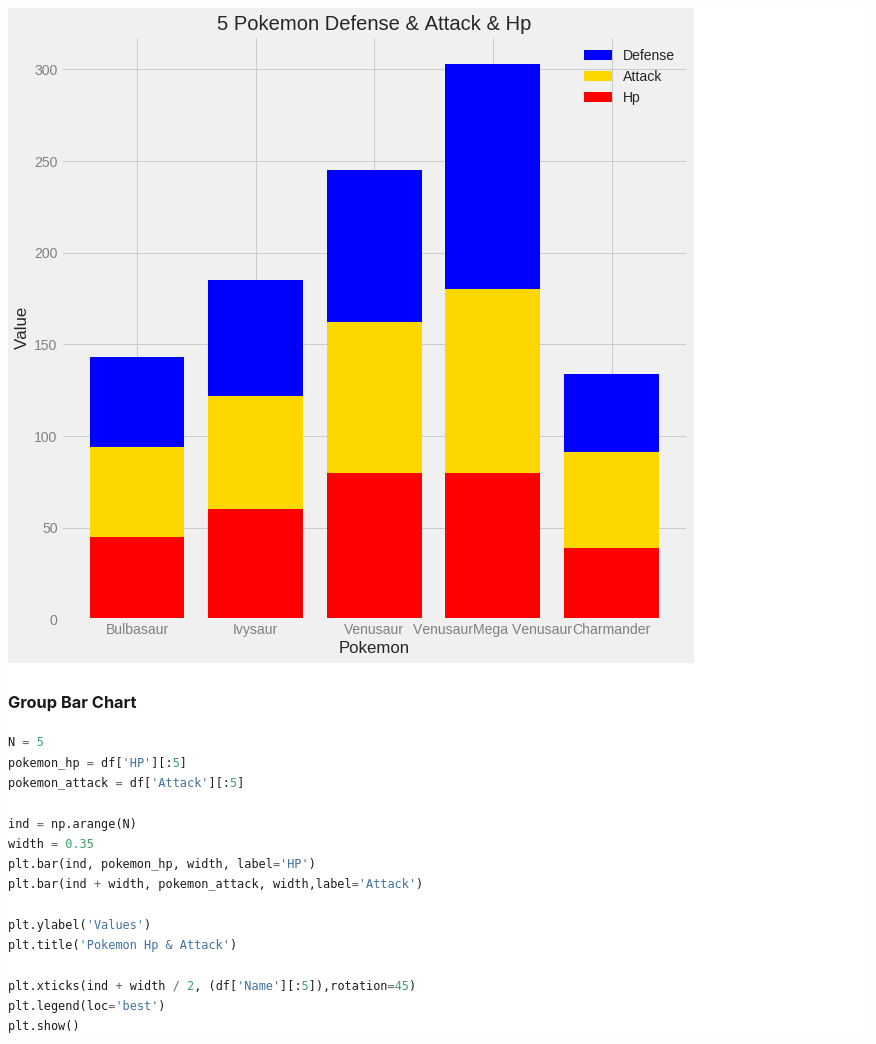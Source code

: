 
![png](matplotlib_files/matplotlib_97_0.png)


### **Group Bar Chart**


```python
N = 5
pokemon_hp = df['HP'][:5]
pokemon_attack = df['Attack'][:5]

ind = np.arange(N) 
width = 0.35       
plt.bar(ind, pokemon_hp, width, label='HP')
plt.bar(ind + width, pokemon_attack, width,label='Attack')

plt.ylabel('Values')
plt.title('Pokemon Hp & Attack')

plt.xticks(ind + width / 2, (df['Name'][:5]),rotation=45)
plt.legend(loc='best')
plt.show()
```
